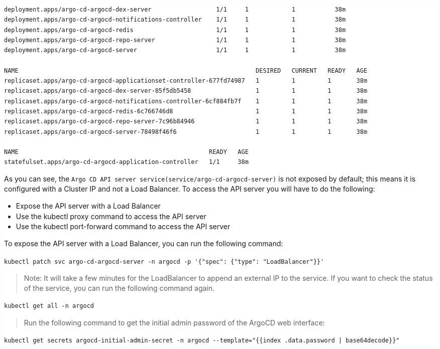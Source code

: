 ```shell
deployment.apps/argo-cd-argocd-dex-server                  1/1     1            1           38m
deployment.apps/argo-cd-argocd-notifications-controller    1/1     1            1           38m
deployment.apps/argo-cd-argocd-redis                       1/1     1            1           38m
deployment.apps/argo-cd-argocd-repo-server                 1/1     1            1           38m
deployment.apps/argo-cd-argocd-server                      1/1     1            1           38m

NAME                                                                  DESIRED   CURRENT   READY   AGE
replicaset.apps/argo-cd-argocd-applicationset-controller-677fd74987   1         1         1       38m
replicaset.apps/argo-cd-argocd-dex-server-85f5db5458                  1         1         1       38m
replicaset.apps/argo-cd-argocd-notifications-controller-6cf884fb7f    1         1         1       38m
replicaset.apps/argo-cd-argocd-redis-6c766746d8                       1         1         1       38m
replicaset.apps/argo-cd-argocd-repo-server-7c96b84946                 1         1         1       38m
replicaset.apps/argo-cd-argocd-server-78498f46f6                      1         1         1       38m

NAME                                                     READY   AGE
statefulset.apps/argo-cd-argocd-application-controller   1/1     38m
```

As you can see, the `Argo CD API server service(service/argo-cd-argocd-server)` is not exposed by default; this means it is configured with a Cluster IP and not a Load Balancer. To access the API server you will have to do the following:

- Expose the API server with a Load Balancer
- Use the kubectl proxy command to access the API server
- Use the kubectl port-forward command to access the API server

To expose the API server with a Load Balancer, you can run the following command:

```shell
kubectl patch svc argo-cd-argocd-server -n argocd -p '{"spec": {"type": "LoadBalancer"}}'
```

<div class="tip" data-title="Tips">

> Note: It will take a few minutes for the LoadBalancer to append an external IP to the service. If you want to check the status of the service, you can run the following command again.

```shell
kubectl get all -n argocd
```
</div>

<div class="task" data-title="Task">

> Run the following command to get the initial admin password of the ArgoCD web interface:
</div>

```shell
kubectl get secrets argocd-initial-admin-secret -n argocd --template="{{index .data.password | base64decode}}"
```
